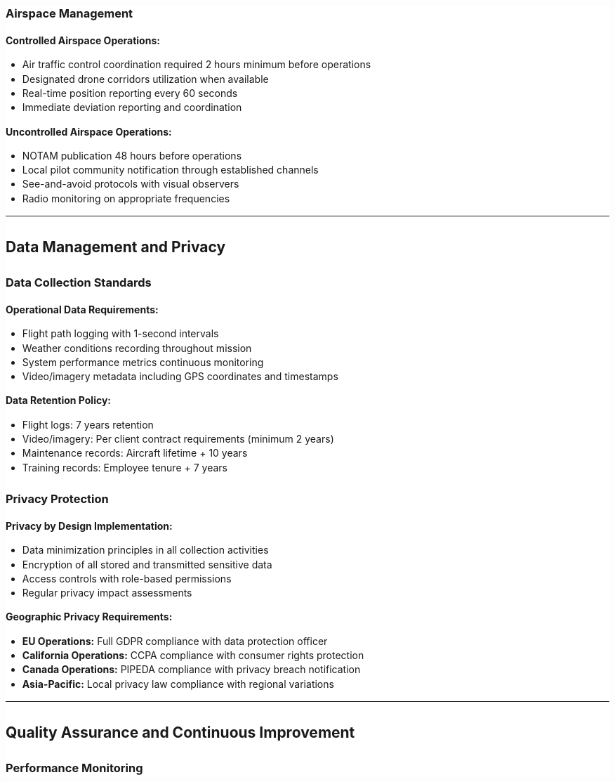 ### Airspace Management

**Controlled Airspace Operations:**
- Air traffic control coordination required 2 hours minimum before operations
- Designated drone corridors utilization when available
- Real-time position reporting every 60 seconds
- Immediate deviation reporting and coordination

**Uncontrolled Airspace Operations:**
- NOTAM publication 48 hours before operations
- Local pilot community notification through established channels
- See-and-avoid protocols with visual observers
- Radio monitoring on appropriate frequencies

---

## Data Management and Privacy

### Data Collection Standards

**Operational Data Requirements:**
- Flight path logging with 1-second intervals
- Weather conditions recording throughout mission
- System performance metrics continuous monitoring
- Video/imagery metadata including GPS coordinates and timestamps

**Data Retention Policy:**
- Flight logs: 7 years retention
- Video/imagery: Per client contract requirements (minimum 2 years)
- Maintenance records: Aircraft lifetime + 10 years
- Training records: Employee tenure + 7 years

### Privacy Protection

**Privacy by Design Implementation:**
- Data minimization principles in all collection activities
- Encryption of all stored and transmitted sensitive data
- Access controls with role-based permissions
- Regular privacy impact assessments

**Geographic Privacy Requirements:**
- **EU Operations:** Full GDPR compliance with data protection officer
- **California Operations:** CCPA compliance with consumer rights protection
- **Canada Operations:** PIPEDA compliance with privacy breach notification
- **Asia-Pacific:** Local privacy law compliance with regional variations

---

## Quality Assurance and Continuous Improvement

### Performance Monitoring
